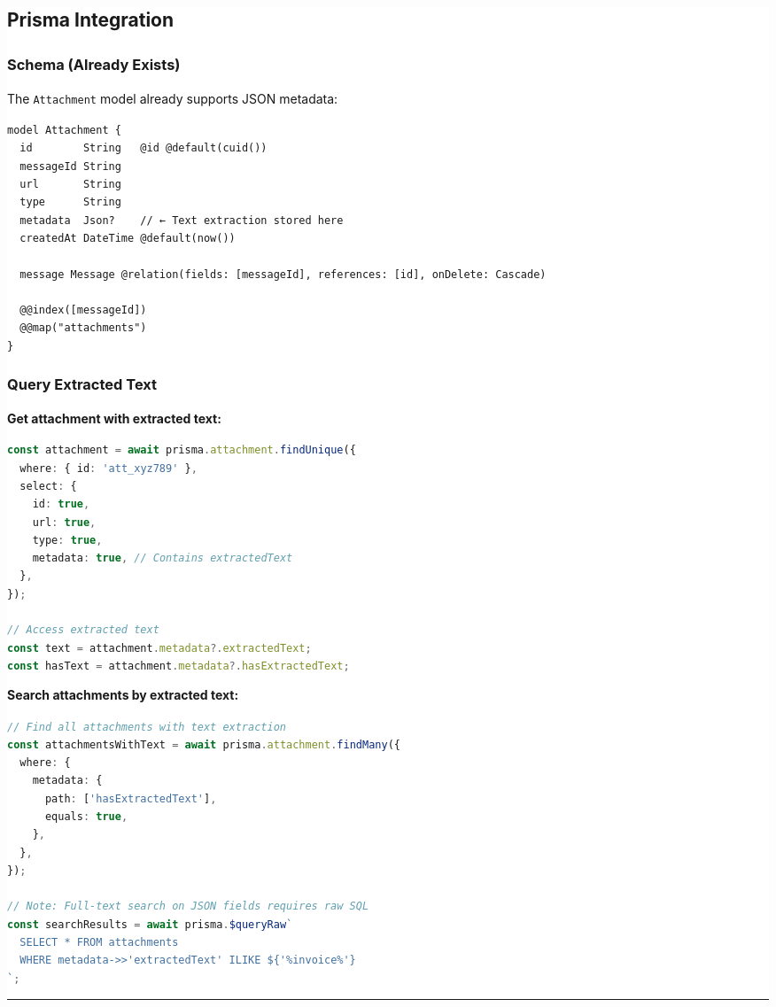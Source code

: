
## Prisma Integration

### Schema (Already Exists)

The `Attachment` model already supports JSON metadata:

```prisma
model Attachment {
  id        String   @id @default(cuid())
  messageId String
  url       String
  type      String
  metadata  Json?    // ← Text extraction stored here
  createdAt DateTime @default(now())
  
  message Message @relation(fields: [messageId], references: [id], onDelete: Cascade)
  
  @@index([messageId])
  @@map("attachments")
}
```

### Query Extracted Text

**Get attachment with extracted text:**
```typescript
const attachment = await prisma.attachment.findUnique({
  where: { id: 'att_xyz789' },
  select: {
    id: true,
    url: true,
    type: true,
    metadata: true, // Contains extractedText
  },
});

// Access extracted text
const text = attachment.metadata?.extractedText;
const hasText = attachment.metadata?.hasExtractedText;
```

**Search attachments by extracted text:**
```typescript
// Find all attachments with text extraction
const attachmentsWithText = await prisma.attachment.findMany({
  where: {
    metadata: {
      path: ['hasExtractedText'],
      equals: true,
    },
  },
});

// Note: Full-text search on JSON fields requires raw SQL
const searchResults = await prisma.$queryRaw`
  SELECT * FROM attachments
  WHERE metadata->>'extractedText' ILIKE ${'%invoice%'}
`;
```

---